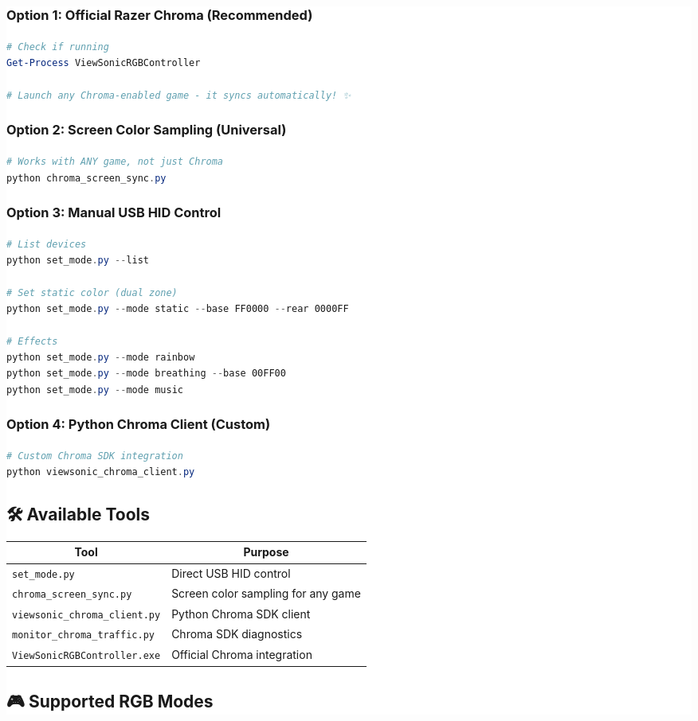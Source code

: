 ### Option 1: Official Razer Chroma (Recommended)

```powershell
# Check if running
Get-Process ViewSonicRGBController

# Launch any Chroma-enabled game - it syncs automatically! ✨
```

### Option 2: Screen Color Sampling (Universal)

```powershell
# Works with ANY game, not just Chroma
python chroma_screen_sync.py
```

### Option 3: Manual USB HID Control

```powershell
# List devices
python set_mode.py --list

# Set static color (dual zone)
python set_mode.py --mode static --base FF0000 --rear 0000FF

# Effects
python set_mode.py --mode rainbow
python set_mode.py --mode breathing --base 00FF00
python set_mode.py --mode music
```

### Option 4: Python Chroma Client (Custom)

```powershell
# Custom Chroma SDK integration
python viewsonic_chroma_client.py
```

## 🛠️ Available Tools

| Tool | Purpose |
|------|---------|
| `set_mode.py` | Direct USB HID control |
| `chroma_screen_sync.py` | Screen color sampling for any game |
| `viewsonic_chroma_client.py` | Python Chroma SDK client |
| `monitor_chroma_traffic.py` | Chroma SDK diagnostics |
| `ViewSonicRGBController.exe` | Official Chroma integration |

## 🎮 Supported RGB Modes
